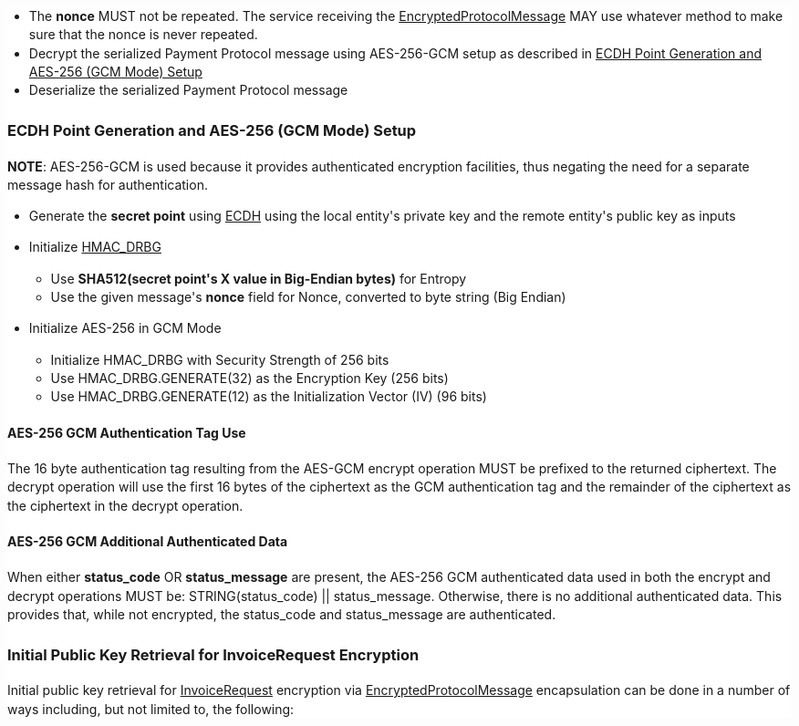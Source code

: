   - The **nonce** MUST not be repeated. The service receiving the
    [EncryptedProtocolMessage](#EncryptedProtocolMessage "wikilink") MAY
    use whatever method to make sure that the nonce is never repeated.
  - Decrypt the serialized Payment Protocol message using AES-256-GCM
    setup as described in [ECDH Point Generation and AES-256 (GCM Mode)
    Setup](#ECDH_Point_Generation_and_AES256_GCM_Mode_Setup "wikilink")
  - Deserialize the serialized Payment Protocol message

### ECDH Point Generation and AES-256 (GCM Mode) Setup

**NOTE**: AES-256-GCM is used because it provides authenticated
encryption facilities, thus negating the need for a separate message
hash for authentication.

  - Generate the **secret point** using
    [ECDH](https://en.wikipedia.org/wiki/Elliptic_curve_Diffie–Hellman)
    using the local entity's private key and the remote entity's public
    key as inputs
  - Initialize
    [HMAC\_DRBG](http://csrc.nist.gov/publications/nistpubs/800-90A/SP800-90A.pdf)
      - Use **SHA512(secret point's X value in Big-Endian bytes)** for
        Entropy
      - Use the given message's **nonce** field for Nonce, converted to
        byte string (Big Endian)



  - Initialize AES-256 in GCM Mode
      - Initialize HMAC\_DRBG with Security Strength of 256 bits
      - Use HMAC\_DRBG.GENERATE(32) as the Encryption Key (256 bits)
      - Use HMAC\_DRBG.GENERATE(12) as the Initialization Vector (IV)
        (96 bits)

#### AES-256 GCM Authentication Tag Use

The 16 byte authentication tag resulting from the AES-GCM encrypt
operation MUST be prefixed to the returned ciphertext. The decrypt
operation will use the first 16 bytes of the ciphertext as the GCM
authentication tag and the remainder of the ciphertext as the ciphertext
in the decrypt operation.

#### AES-256 GCM Additional Authenticated Data

When either **status\_code** OR **status\_message** are present, the
AES-256 GCM authenticated data used in both the encrypt and decrypt
operations MUST be: STRING(status\_code) || status\_message. Otherwise,
there is no additional authenticated data. This provides that, while not
encrypted, the status\_code and status\_message are authenticated.

### Initial Public Key Retrieval for InvoiceRequest Encryption

Initial public key retrieval for
[InvoiceRequest](#InvoiceRequest "wikilink") encryption via
[EncryptedProtocolMessage](#EncryptedProtocolMessage "wikilink")
encapsulation can be done in a number of ways including, but not limited
to, the following:
